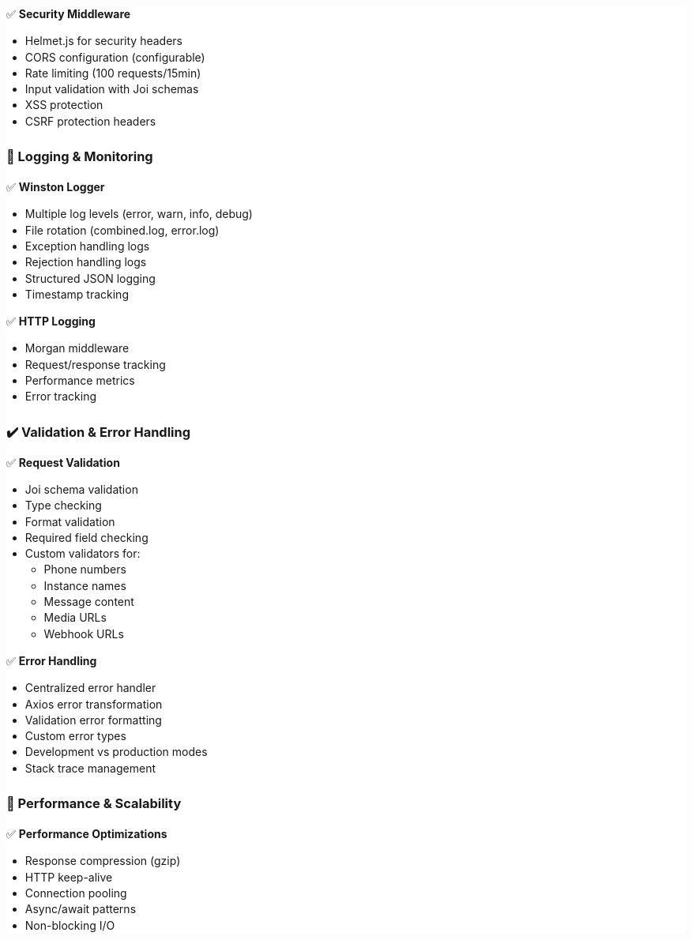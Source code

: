 ✅ **Security Middleware**
- Helmet.js for security headers
- CORS configuration (configurable)
- Rate limiting (100 requests/15min)
- Input validation with Joi schemas
- XSS protection
- CSRF protection headers

### 📝 Logging & Monitoring

✅ **Winston Logger**
- Multiple log levels (error, warn, info, debug)
- File rotation (combined.log, error.log)
- Exception handling logs
- Rejection handling logs
- Structured JSON logging
- Timestamp tracking

✅ **HTTP Logging**
- Morgan middleware
- Request/response tracking
- Performance metrics
- Error tracking

### ✔️ Validation & Error Handling

✅ **Request Validation**
- Joi schema validation
- Type checking
- Format validation
- Required field checking
- Custom validators for:
  - Phone numbers
  - Instance names
  - Message content
  - Media URLs
  - Webhook URLs

✅ **Error Handling**
- Centralized error handler
- Axios error transformation
- Validation error formatting
- Custom error types
- Development vs production modes
- Stack trace management

### 🚀 Performance & Scalability

✅ **Performance Optimizations**
- Response compression (gzip)
- HTTP keep-alive
- Connection pooling
- Async/await patterns
- Non-blocking I/O
